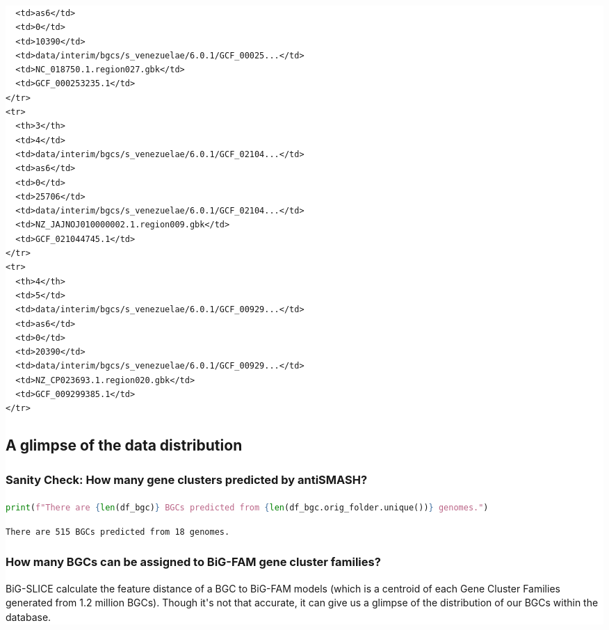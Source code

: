       <td>as6</td>
      <td>0</td>
      <td>10390</td>
      <td>data/interim/bgcs/s_venezuelae/6.0.1/GCF_00025...</td>
      <td>NC_018750.1.region027.gbk</td>
      <td>GCF_000253235.1</td>
    </tr>
    <tr>
      <th>3</th>
      <td>4</td>
      <td>data/interim/bgcs/s_venezuelae/6.0.1/GCF_02104...</td>
      <td>as6</td>
      <td>0</td>
      <td>25706</td>
      <td>data/interim/bgcs/s_venezuelae/6.0.1/GCF_02104...</td>
      <td>NZ_JAJNOJ010000002.1.region009.gbk</td>
      <td>GCF_021044745.1</td>
    </tr>
    <tr>
      <th>4</th>
      <td>5</td>
      <td>data/interim/bgcs/s_venezuelae/6.0.1/GCF_00929...</td>
      <td>as6</td>
      <td>0</td>
      <td>20390</td>
      <td>data/interim/bgcs/s_venezuelae/6.0.1/GCF_00929...</td>
      <td>NZ_CP023693.1.region020.gbk</td>
      <td>GCF_009299385.1</td>
    </tr>
  </tbody>
</table>
</div>



## A glimpse of the data distribution
### Sanity Check: How many gene clusters predicted by antiSMASH?


```python
print(f"There are {len(df_bgc)} BGCs predicted from {len(df_bgc.orig_folder.unique())} genomes.")
```

    There are 515 BGCs predicted from 18 genomes.


### How many BGCs can be assigned to BiG-FAM gene cluster families?
BiG-SLICE calculate the feature distance of a BGC to BiG-FAM models (which is a centroid of each Gene Cluster Families generated from 1.2 million BGCs). Though it's not that accurate, it can give us a glimpse of the distribution of our BGCs within the database.
